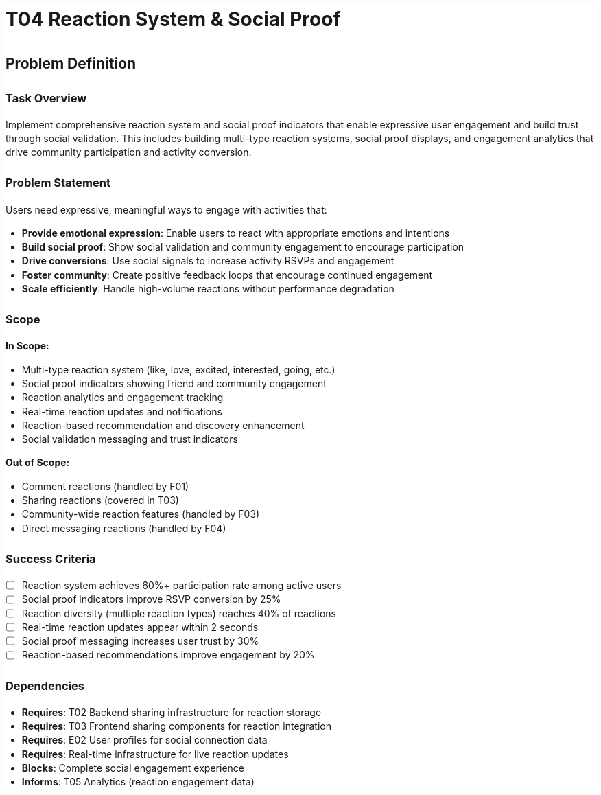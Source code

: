 # T04 Reaction System & Social Proof

## Problem Definition

### Task Overview
Implement comprehensive reaction system and social proof indicators that enable expressive user engagement and build trust through social validation. This includes building multi-type reaction systems, social proof displays, and engagement analytics that drive community participation and activity conversion.

### Problem Statement
Users need expressive, meaningful ways to engage with activities that:
- **Provide emotional expression**: Enable users to react with appropriate emotions and intentions
- **Build social proof**: Show social validation and community engagement to encourage participation
- **Drive conversions**: Use social signals to increase activity RSVPs and engagement
- **Foster community**: Create positive feedback loops that encourage continued engagement
- **Scale efficiently**: Handle high-volume reactions without performance degradation

### Scope
**In Scope:**
- Multi-type reaction system (like, love, excited, interested, going, etc.)
- Social proof indicators showing friend and community engagement
- Reaction analytics and engagement tracking
- Real-time reaction updates and notifications
- Reaction-based recommendation and discovery enhancement
- Social validation messaging and trust indicators

**Out of Scope:**
- Comment reactions (handled by F01)
- Sharing reactions (covered in T03)
- Community-wide reaction features (handled by F03)
- Direct messaging reactions (handled by F04)

### Success Criteria
- [ ] Reaction system achieves 60%+ participation rate among active users
- [ ] Social proof indicators improve RSVP conversion by 25%
- [ ] Reaction diversity (multiple reaction types) reaches 40% of reactions
- [ ] Real-time reaction updates appear within 2 seconds
- [ ] Social proof messaging increases user trust by 30%
- [ ] Reaction-based recommendations improve engagement by 20%

### Dependencies
- **Requires**: T02 Backend sharing infrastructure for reaction storage
- **Requires**: T03 Frontend sharing components for reaction integration
- **Requires**: E02 User profiles for social connection data
- **Requires**: Real-time infrastructure for live reaction updates
- **Blocks**: Complete social engagement experience
- **Informs**: T05 Analytics (reaction engagement data)
